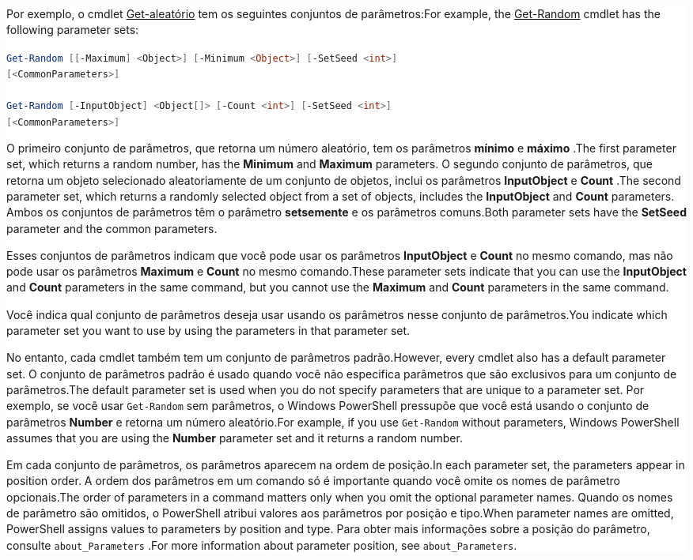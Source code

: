 <span data-ttu-id="42a24-153">Por exemplo, o cmdlet [Get-aleatório](xref:Microsoft.PowerShell.Utility.Get-Random) tem os seguintes conjuntos de parâmetros:</span><span class="sxs-lookup"><span data-stu-id="42a24-153">For example, the [Get-Random](xref:Microsoft.PowerShell.Utility.Get-Random) cmdlet has the following parameter sets:</span></span>

```powershell
Get-Random [[-Maximum] <Object>] [-Minimum <Object>] [-SetSeed <int>]
[<CommonParameters>]

Get-Random [-InputObject] <Object[]> [-Count <int>] [-SetSeed <int>]
[<CommonParameters>]
```

<span data-ttu-id="42a24-154">O primeiro conjunto de parâmetros, que retorna um número aleatório, tem os parâmetros **mínimo** e **máximo** .</span><span class="sxs-lookup"><span data-stu-id="42a24-154">The first parameter set, which returns a random number, has the **Minimum** and **Maximum** parameters.</span></span> <span data-ttu-id="42a24-155">O segundo conjunto de parâmetros, que retorna um objeto selecionado aleatoriamente de um conjunto de objetos, inclui os parâmetros **InputObject** e **Count** .</span><span class="sxs-lookup"><span data-stu-id="42a24-155">The second parameter set, which returns a randomly selected object from a set of objects, includes the **InputObject** and **Count** parameters.</span></span> <span data-ttu-id="42a24-156">Ambos os conjuntos de parâmetros têm o parâmetro **setsemente** e os parâmetros comuns.</span><span class="sxs-lookup"><span data-stu-id="42a24-156">Both parameter sets have the **SetSeed** parameter and the common parameters.</span></span>

<span data-ttu-id="42a24-157">Esses conjuntos de parâmetros indicam que você pode usar os parâmetros **InputObject** e **Count** no mesmo comando, mas não pode usar os parâmetros **Maximum** e **Count** no mesmo comando.</span><span class="sxs-lookup"><span data-stu-id="42a24-157">These parameter sets indicate that you can use the **InputObject** and **Count** parameters in the same command, but you cannot use the **Maximum** and **Count** parameters in the same command.</span></span>

<span data-ttu-id="42a24-158">Você indica qual conjunto de parâmetros deseja usar usando os parâmetros nesse conjunto de parâmetros.</span><span class="sxs-lookup"><span data-stu-id="42a24-158">You indicate which parameter set you want to use by using the parameters in that parameter set.</span></span>

<span data-ttu-id="42a24-159">No entanto, cada cmdlet também tem um conjunto de parâmetros padrão.</span><span class="sxs-lookup"><span data-stu-id="42a24-159">However, every cmdlet also has a default parameter set.</span></span> <span data-ttu-id="42a24-160">O conjunto de parâmetros padrão é usado quando você não especifica parâmetros que são exclusivos para um conjunto de parâmetros.</span><span class="sxs-lookup"><span data-stu-id="42a24-160">The default parameter set is used when you do not specify parameters that are unique to a parameter set.</span></span> <span data-ttu-id="42a24-161">Por exemplo, se você usar `Get-Random` sem parâmetros, o Windows PowerShell pressupõe que você está usando o conjunto de parâmetros **Number** e retorna um número aleatório.</span><span class="sxs-lookup"><span data-stu-id="42a24-161">For example, if you use `Get-Random` without parameters, Windows PowerShell assumes that you are using the **Number** parameter set and it returns a random number.</span></span>

<span data-ttu-id="42a24-162">Em cada conjunto de parâmetros, os parâmetros aparecem na ordem de posição.</span><span class="sxs-lookup"><span data-stu-id="42a24-162">In each parameter set, the parameters appear in position order.</span></span> <span data-ttu-id="42a24-163">A ordem dos parâmetros em um comando só é importante quando você omite os nomes de parâmetro opcionais.</span><span class="sxs-lookup"><span data-stu-id="42a24-163">The order of parameters in a command matters only when you omit the optional parameter names.</span></span> <span data-ttu-id="42a24-164">Quando os nomes de parâmetro são omitidos, o PowerShell atribui valores aos parâmetros por posição e tipo.</span><span class="sxs-lookup"><span data-stu-id="42a24-164">When parameter names are omitted, PowerShell assigns values to parameters by position and type.</span></span> <span data-ttu-id="42a24-165">Para obter mais informações sobre a posição do parâmetro, consulte `about_Parameters` .</span><span class="sxs-lookup"><span data-stu-id="42a24-165">For more information about parameter position, see `about_Parameters`.</span></span>
